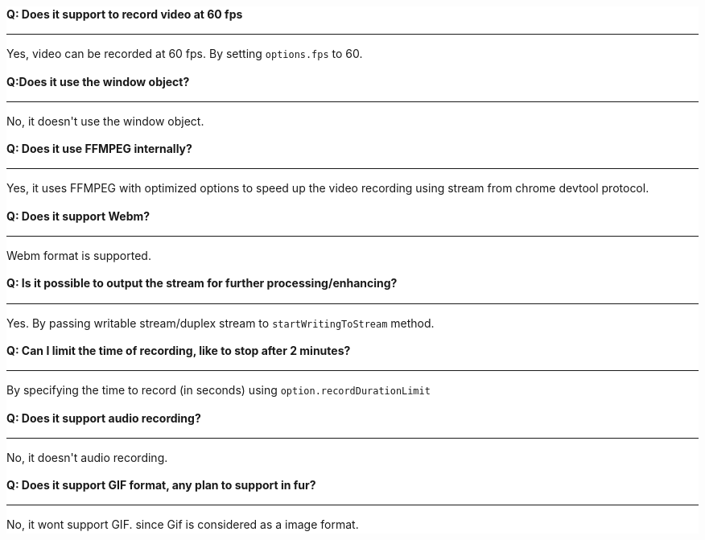 **Q: Does it support to record video at 60 fps**

---

Yes, video can be recorded at 60 fps. By setting `options.fps` to 60.

**Q:Does it use the window object?**

---

No, it doesn't use the window object.

**Q: Does it use FFMPEG internally?**

---

Yes, it uses FFMPEG with optimized options to speed up the video recording using stream from chrome
devtool protocol.

**Q: Does it support Webm?**

---

Webm format is supported.

**Q: Is it possible to output the stream for further processing/enhancing?**

---

Yes. By passing writable stream/duplex stream to `startWritingToStream` method.

**Q: Can I limit the time of recording, like to stop after 2 minutes?**

---

By specifying the time to record (in seconds) using `option.recordDurationLimit`

**Q: Does it support audio recording?**

---

No, it doesn't audio recording.

**Q: Does it support GIF format, any plan to support in fur?**

---

No, it wont support GIF. since Gif is considered as a image format.
